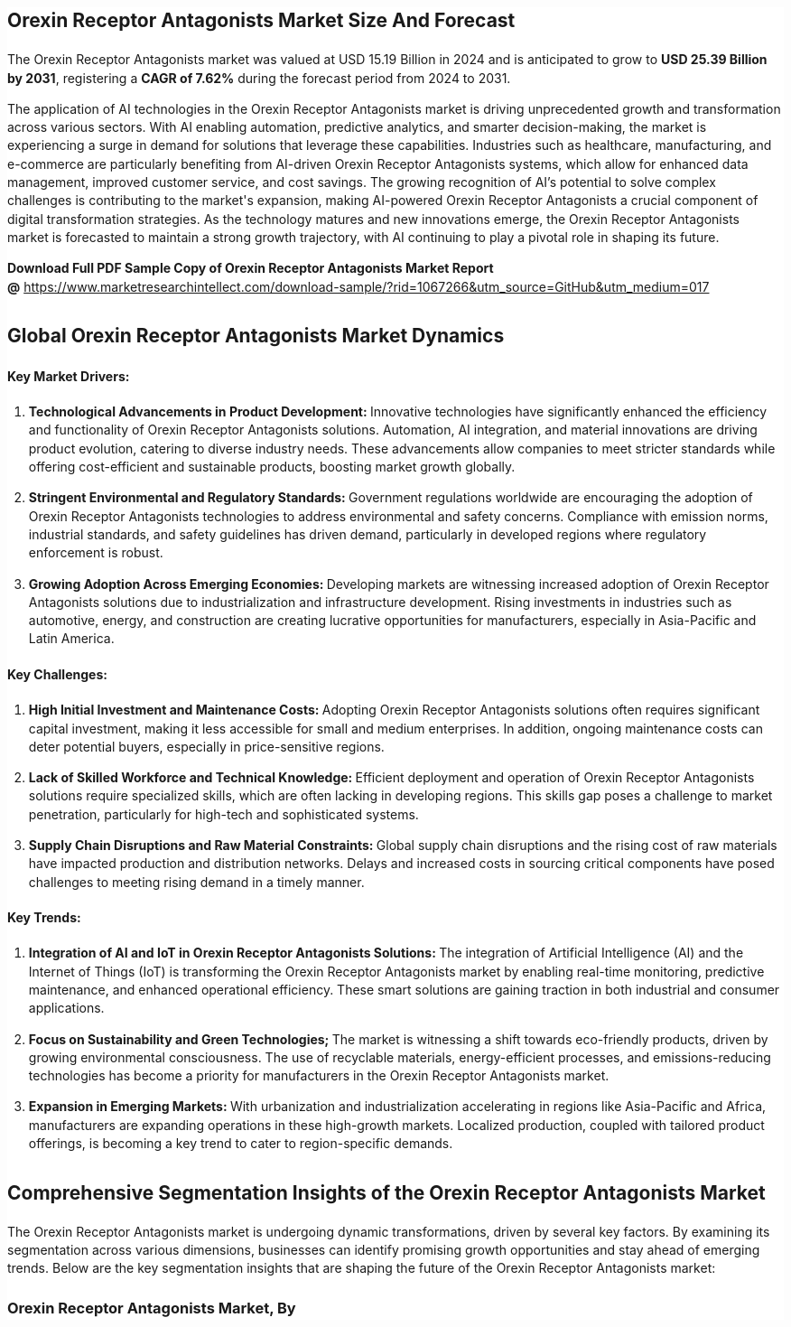 <h2>Orexin Receptor Antagonists Market Size And Forecast</h2><p>The Orexin Receptor Antagonists market was valued at USD 15.19 Billion in 2024 and is anticipated to grow to <strong>USD 25.39 Billion by 2031</strong>, registering a <strong>CAGR of 7.62%</strong> during the forecast period from 2024 to 2031.</p><p>The application of AI technologies in the Orexin Receptor Antagonists market is driving unprecedented growth and transformation across various sectors. With AI enabling automation, predictive analytics, and smarter decision-making, the market is experiencing a surge in demand for solutions that leverage these capabilities. Industries such as healthcare, manufacturing, and e-commerce are particularly benefiting from AI-driven Orexin Receptor Antagonists systems, which allow for enhanced data management, improved customer service, and cost savings. The growing recognition of AI’s potential to solve complex challenges is contributing to the market's expansion, making AI-powered Orexin Receptor Antagonists a crucial component of digital transformation strategies. As the technology matures and new innovations emerge, the Orexin Receptor Antagonists market is forecasted to maintain a strong growth trajectory, with AI continuing to play a pivotal role in shaping its future.</p><p><strong>Download Full PDF Sample Copy of Orexin Receptor Antagonists Market Report @</strong>&nbsp;<a href="https://www.marketresearchintellect.com/download-sample/?rid=1067266&amp;utm_source=GitHub&amp;utm_medium=017">https://www.marketresearchintellect.com/download-sample/?rid=1067266&amp;utm_source=GitHub&amp;utm_medium=017</a></p><h2>Global Orexin Receptor Antagonists Market Dynamics</h2><h4><strong>Key Market Drivers:</strong></h4><ol><li><p><strong>Technological Advancements in Product Development:&nbsp;</strong>Innovative technologies have significantly enhanced the efficiency and functionality of Orexin Receptor Antagonists solutions. Automation, AI integration, and material innovations are driving product evolution, catering to diverse industry needs. These advancements allow companies to meet stricter standards while offering cost-efficient and sustainable products, boosting market growth globally.</p></li><li><p><strong>Stringent Environmental and Regulatory Standards:&nbsp;</strong>Government regulations worldwide are encouraging the adoption of Orexin Receptor Antagonists technologies to address environmental and safety concerns. Compliance with emission norms, industrial standards, and safety guidelines has driven demand, particularly in developed regions where regulatory enforcement is robust.</p></li><li><p><strong>Growing Adoption Across Emerging Economies:&nbsp;</strong>Developing markets are witnessing increased adoption of Orexin Receptor Antagonists solutions due to industrialization and infrastructure development. Rising investments in industries such as automotive, energy, and construction are creating lucrative opportunities for manufacturers, especially in Asia-Pacific and Latin America.</p></li></ol><h4><strong>Key Challenges:</strong></h4><ol><li><p><strong>High Initial Investment and Maintenance Costs:&nbsp;</strong>Adopting Orexin Receptor Antagonists solutions often requires significant capital investment, making it less accessible for small and medium enterprises. In addition, ongoing maintenance costs can deter potential buyers, especially in price-sensitive regions.</p></li><li><p><strong>Lack of Skilled Workforce and Technical Knowledge:&nbsp;</strong>Efficient deployment and operation of Orexin Receptor Antagonists solutions require specialized skills, which are often lacking in developing regions. This skills gap poses a challenge to market penetration, particularly for high-tech and sophisticated systems.</p></li><li><p><strong>Supply Chain Disruptions and Raw Material Constraints:&nbsp;</strong>Global supply chain disruptions and the rising cost of raw materials have impacted production and distribution networks. Delays and increased costs in sourcing critical components have posed challenges to meeting rising demand in a timely manner.</p></li></ol><h4><strong>Key Trends:</strong></h4><ol><li><p><strong>Integration of AI and IoT in Orexin Receptor Antagonists Solutions:&nbsp;</strong>The integration of Artificial Intelligence (AI) and the Internet of Things (IoT) is transforming the Orexin Receptor Antagonists market by enabling real-time monitoring, predictive maintenance, and enhanced operational efficiency. These smart solutions are gaining traction in both industrial and consumer applications.</p></li><li><p><strong>Focus on Sustainability and Green Technologies;&nbsp;</strong>The market is witnessing a shift towards eco-friendly products, driven by growing environmental consciousness. The use of recyclable materials, energy-efficient processes, and emissions-reducing technologies has become a priority for manufacturers in the Orexin Receptor Antagonists market.</p></li><li><p><strong>Expansion in Emerging Markets:&nbsp;</strong>With urbanization and industrialization accelerating in regions like Asia-Pacific and Africa, manufacturers are expanding operations in these high-growth markets. Localized production, coupled with tailored product offerings, is becoming a key trend to cater to region-specific demands.</p></li></ol><div class="article-main__content" data-test-id="publishing-text-block"><h2>Comprehensive Segmentation Insights of the Orexin Receptor Antagonists Market</h2><p>The Orexin Receptor Antagonists market is undergoing dynamic transformations, driven by several key factors. By examining its segmentation across various dimensions, businesses can identify promising growth opportunities and stay ahead of emerging trends. Below are the key segmentation insights that are shaping the future of the Orexin Receptor Antagonists market:</p><h3><strong>Orexin Receptor Antagonists Market, By